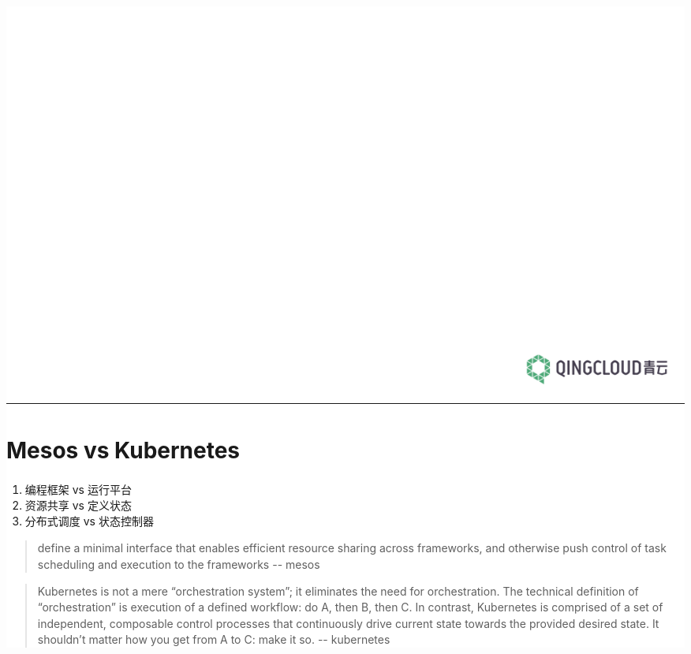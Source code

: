 ![bg](images/bg.png) 

---
# Mesos vs Kubernetes

1. 编程框架 vs 运行平台
2. 资源共享 vs 定义状态
3. 分布式调度 vs 状态控制器

> define a minimal interface that enables efficient resource sharing across frameworks, and otherwise push control of task scheduling and execution to the frameworks -- mesos

> Kubernetes is not a mere “orchestration system”; it eliminates the need for orchestration. The technical definition of “orchestration” is execution of a defined workflow: do A, then B, then C. In contrast, Kubernetes is comprised of a set of independent, composable control processes that continuously drive current state towards the provided desired state. It shouldn’t matter how you get from A to C: make it so. -- kubernetes

